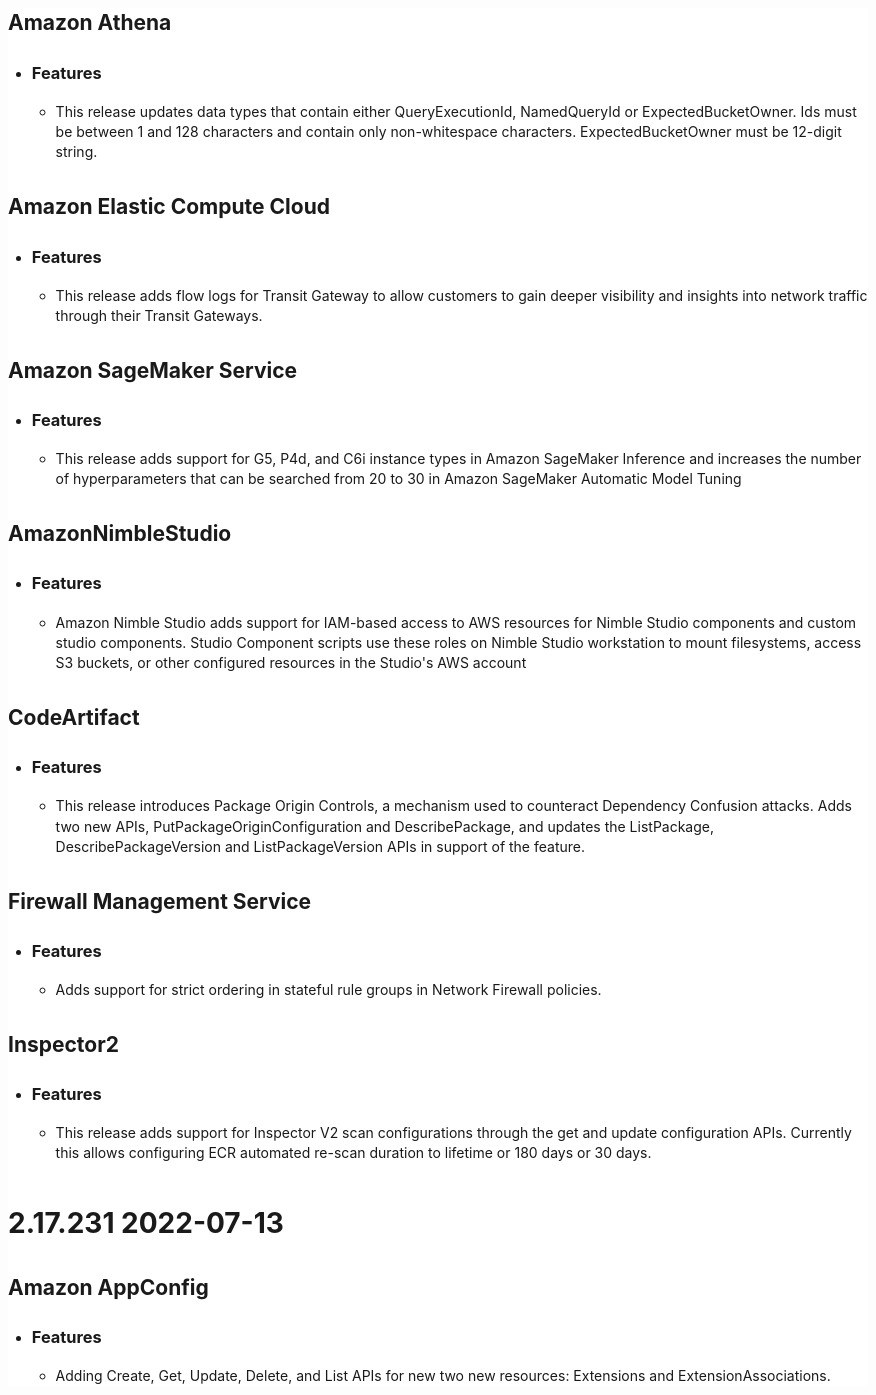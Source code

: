 ## __Amazon Athena__
  - ### Features
    - This release updates data types that contain either QueryExecutionId, NamedQueryId or ExpectedBucketOwner. Ids must be between 1 and 128 characters and contain only non-whitespace characters. ExpectedBucketOwner must be 12-digit string.

## __Amazon Elastic Compute Cloud__
  - ### Features
    - This release adds flow logs for Transit Gateway to allow customers to gain deeper visibility and insights into network traffic through their Transit Gateways.

## __Amazon SageMaker Service__
  - ### Features
    - This release adds support for G5, P4d, and C6i instance types in Amazon SageMaker Inference and increases the number of hyperparameters that can be searched from 20 to 30 in Amazon SageMaker Automatic Model Tuning

## __AmazonNimbleStudio__
  - ### Features
    - Amazon Nimble Studio adds support for IAM-based access to AWS resources for Nimble Studio components and custom studio components. Studio Component scripts use these roles on Nimble Studio workstation to mount filesystems, access S3 buckets, or other configured resources in the Studio's AWS account

## __CodeArtifact__
  - ### Features
    - This release introduces Package Origin Controls, a mechanism used to counteract Dependency Confusion attacks. Adds two new APIs, PutPackageOriginConfiguration and DescribePackage, and updates the ListPackage, DescribePackageVersion and ListPackageVersion APIs in support of the feature.

## __Firewall Management Service__
  - ### Features
    - Adds support for strict ordering in stateful rule groups in Network Firewall policies.

## __Inspector2__
  - ### Features
    - This release adds support for Inspector V2 scan configurations through the get and update configuration APIs. Currently this allows configuring ECR automated re-scan duration to lifetime or 180 days or 30 days.

# __2.17.231__ __2022-07-13__
## __Amazon AppConfig__
  - ### Features
    - Adding Create, Get, Update, Delete, and List APIs for new two new resources: Extensions and ExtensionAssociations.
